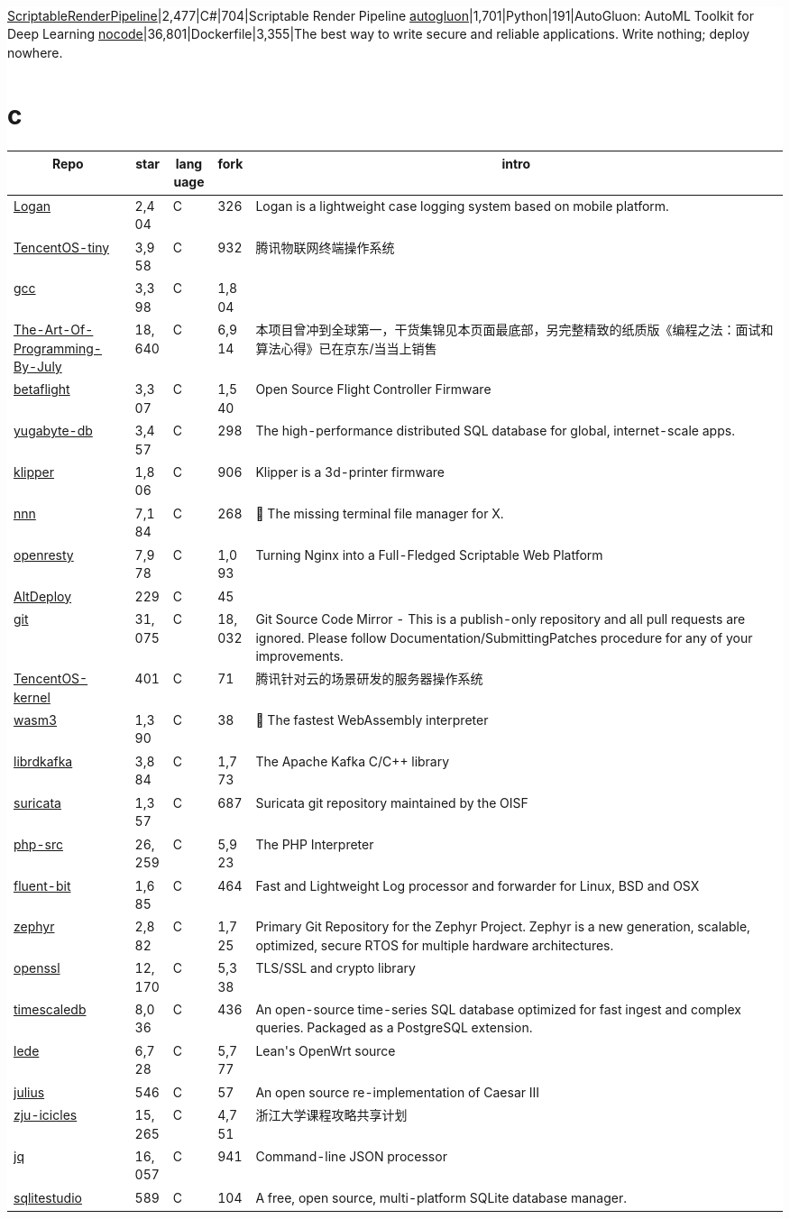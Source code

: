 [ScriptableRenderPipeline](https://github.com/Unity-Technologies/ScriptableRenderPipeline)|2,477|C#|704|Scriptable Render Pipeline
[autogluon](https://github.com/awslabs/autogluon)|1,701|Python|191|AutoGluon: AutoML Toolkit for Deep Learning
[nocode](https://github.com/kelseyhightower/nocode)|36,801|Dockerfile|3,355|The best way to write secure and reliable applications. Write nothing; deploy nowhere.


# c

Repo|star|language|fork|intro
-|-|-|-|-
[Logan](https://github.com/Meituan-Dianping/Logan)|2,404|C|326|Logan is a lightweight case logging system based on mobile platform.
[TencentOS-tiny](https://github.com/Tencent/TencentOS-tiny)|3,958|C|932|腾讯物联网终端操作系统
[gcc](https://github.com/gcc-mirror/gcc)|3,398|C|1,804|
[The-Art-Of-Programming-By-July](https://github.com/julycoding/The-Art-Of-Programming-By-July)|18,640|C|6,914|本项目曾冲到全球第一，干货集锦见本页面最底部，另完整精致的纸质版《编程之法：面试和算法心得》已在京东/当当上销售
[betaflight](https://github.com/betaflight/betaflight)|3,307|C|1,540|Open Source Flight Controller Firmware
[yugabyte-db](https://github.com/yugabyte/yugabyte-db)|3,457|C|298|The high-performance distributed SQL database for global, internet-scale apps.
[klipper](https://github.com/KevinOConnor/klipper)|1,806|C|906|Klipper is a 3d-printer firmware
[nnn](https://github.com/jarun/nnn)|7,184|C|268|🐬 The missing terminal file manager for X.
[openresty](https://github.com/openresty/openresty)|7,978|C|1,093|Turning Nginx into a Full-Fledged Scriptable Web Platform
[AltDeploy](https://github.com/pixelomer/AltDeploy)|229|C|45|
[git](https://github.com/git/git)|31,075|C|18,032|Git Source Code Mirror - This is a publish-only repository and all pull requests are ignored. Please follow Documentation/SubmittingPatches procedure for any of your improvements.
[TencentOS-kernel](https://github.com/Tencent/TencentOS-kernel)|401|C|71|腾讯针对云的场景研发的服务器操作系统
[wasm3](https://github.com/wasm3/wasm3)|1,390|C|38|🚀 The fastest WebAssembly interpreter
[librdkafka](https://github.com/edenhill/librdkafka)|3,884|C|1,773|The Apache Kafka C/C++ library
[suricata](https://github.com/OISF/suricata)|1,357|C|687|Suricata git repository maintained by the OISF
[php-src](https://github.com/php/php-src)|26,259|C|5,923|The PHP Interpreter
[fluent-bit](https://github.com/fluent/fluent-bit)|1,685|C|464|Fast and Lightweight Log processor and forwarder for Linux, BSD and OSX
[zephyr](https://github.com/zephyrproject-rtos/zephyr)|2,882|C|1,725|Primary Git Repository for the Zephyr Project. Zephyr is a new generation, scalable, optimized, secure RTOS for multiple hardware architectures.
[openssl](https://github.com/openssl/openssl)|12,170|C|5,338|TLS/SSL and crypto library
[timescaledb](https://github.com/timescale/timescaledb)|8,036|C|436|An open-source time-series SQL database optimized for fast ingest and complex queries. Packaged as a PostgreSQL extension.
[lede](https://github.com/coolsnowwolf/lede)|6,728|C|5,777|Lean's OpenWrt source
[julius](https://github.com/bvschaik/julius)|546|C|57|An open source re-implementation of Caesar III
[zju-icicles](https://github.com/QSCTech/zju-icicles)|15,265|C|4,751|浙江大学课程攻略共享计划
[jq](https://github.com/stedolan/jq)|16,057|C|941|Command-line JSON processor
[sqlitestudio](https://github.com/pawelsalawa/sqlitestudio)|589|C|104|A free, open source, multi-platform SQLite database manager.
